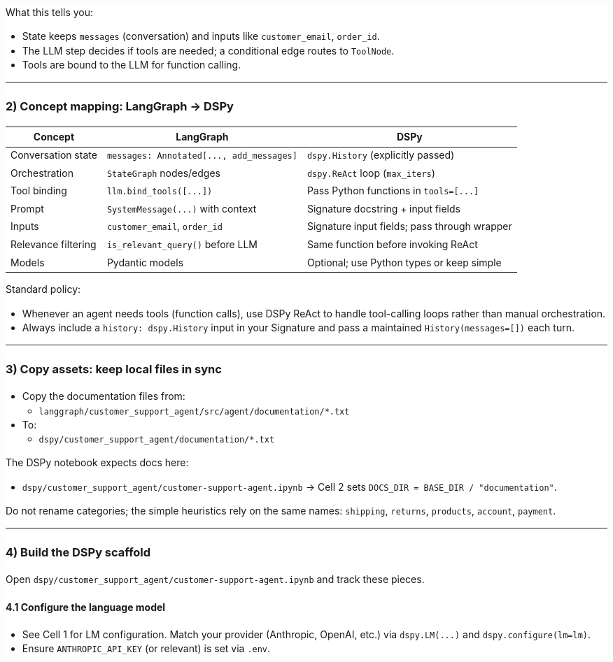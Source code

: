 What this tells you:
- State keeps `messages` (conversation) and inputs like `customer_email`, `order_id`.
- The LLM step decides if tools are needed; a conditional edge routes to `ToolNode`.
- Tools are bound to the LLM for function calling.

---

### 2) Concept mapping: LangGraph → DSPy

| Concept | LangGraph | DSPy |
| --- | --- | --- |
| Conversation state | `messages: Annotated[..., add_messages]` | `dspy.History` (explicitly passed) |
| Orchestration | `StateGraph` nodes/edges | `dspy.ReAct` loop (`max_iters`) |
| Tool binding | `llm.bind_tools([...])` | Pass Python functions in `tools=[...]` |
| Prompt | `SystemMessage(...)` with context | Signature docstring + input fields |
| Inputs | `customer_email`, `order_id` | Signature input fields; pass through wrapper |
| Relevance filtering | `is_relevant_query()` before LLM | Same function before invoking ReAct |
| Models | Pydantic models | Optional; use Python types or keep simple |

Standard policy:
- Whenever an agent needs tools (function calls), use DSPy ReAct to handle tool-calling loops rather than manual orchestration.
- Always include a `history: dspy.History` input in your Signature and pass a maintained `History(messages=[])` each turn.

---

### 3) Copy assets: keep local files in sync

- Copy the documentation files from:
  - `langgraph/customer_support_agent/src/agent/documentation/*.txt`
- To:
  - `dspy/customer_support_agent/documentation/*.txt`

The DSPy notebook expects docs here:
- `dspy/customer_support_agent/customer-support-agent.ipynb` → Cell 2 sets `DOCS_DIR = BASE_DIR / "documentation"`.

Do not rename categories; the simple heuristics rely on the same names: `shipping`, `returns`, `products`, `account`, `payment`.

---

### 4) Build the DSPy scaffold

Open `dspy/customer_support_agent/customer-support-agent.ipynb` and track these pieces.

#### 4.1 Configure the language model
- See Cell 1 for LM configuration. Match your provider (Anthropic, OpenAI, etc.) via `dspy.LM(...)` and `dspy.configure(lm=lm)`.
- Ensure `ANTHROPIC_API_KEY` (or relevant) is set via `.env`.
